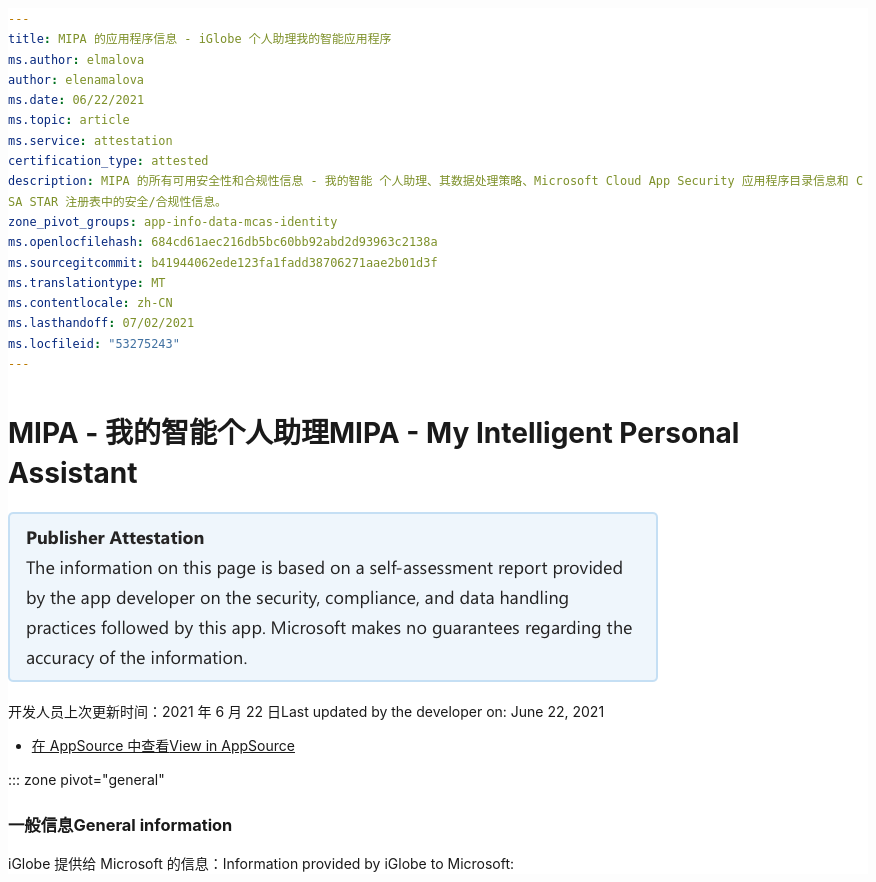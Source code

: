 ```yaml
---
title: MIPA 的应用程序信息 - iGlobe 个人助理我的智能应用程序
ms.author: elmalova
author: elenamalova
ms.date: 06/22/2021
ms.topic: article
ms.service: attestation
certification_type: attested
description: MIPA 的所有可用安全性和合规性信息 - 我的智能 个人助理、其数据处理策略、Microsoft Cloud App Security 应用程序目录信息和 CSA STAR 注册表中的安全/合规性信息。
zone_pivot_groups: app-info-data-mcas-identity
ms.openlocfilehash: 684cd61aec216db5bc60bb92abd2d93963c2138a
ms.sourcegitcommit: b41944062ede123fa1fadd38706271aae2b01d3f
ms.translationtype: MT
ms.contentlocale: zh-CN
ms.lasthandoff: 07/02/2021
ms.locfileid: "53275243"
---
```

# <a name="mipa---my-intelligent-personal-assistant"></a><span data-ttu-id="2fce1-103">MIPA - 我的智能个人助理</span><span class="sxs-lookup"><span data-stu-id="2fce1-103">MIPA - My Intelligent Personal Assistant</span></span>

<p></p>
<img alt="Publisher Attestation: The information on this page is based on a self-assessment report provided by the app developer on the security, compliance, and data handling practices followed by this app. Microsoft makes no guarantees regarding the accuracy of the information." src="../media/attested.png" width="650" />
<p><span data-ttu-id="2fce1-104">开发人员上次更新时间：2021 年 6 月 22 日</span><span class="sxs-lookup"><span data-stu-id="2fce1-104">Last updated by the developer on: June 22, 2021</span></span></p>

* <span data-ttu-id="2fce1-105"><a href="https://appsource.microsoft.com/product/web-apps/17859280.mipa" target="_blank">在 AppSource 中查看</a></span><span class="sxs-lookup"><span data-stu-id="2fce1-105"><a href="https://appsource.microsoft.com/product/web-apps/17859280.mipa" target="_blank">View in AppSource</a></span></span>

::: zone pivot="general"

### <a name="general-information"></a><span data-ttu-id="2fce1-106">一般信息</span><span class="sxs-lookup"><span data-stu-id="2fce1-106">General information</span></span>

<span data-ttu-id="2fce1-107">iGlobe 提供给 Microsoft 的信息：</span><span class="sxs-lookup"><span data-stu-id="2fce1-107">Information provided by iGlobe to Microsoft:</span></span>
